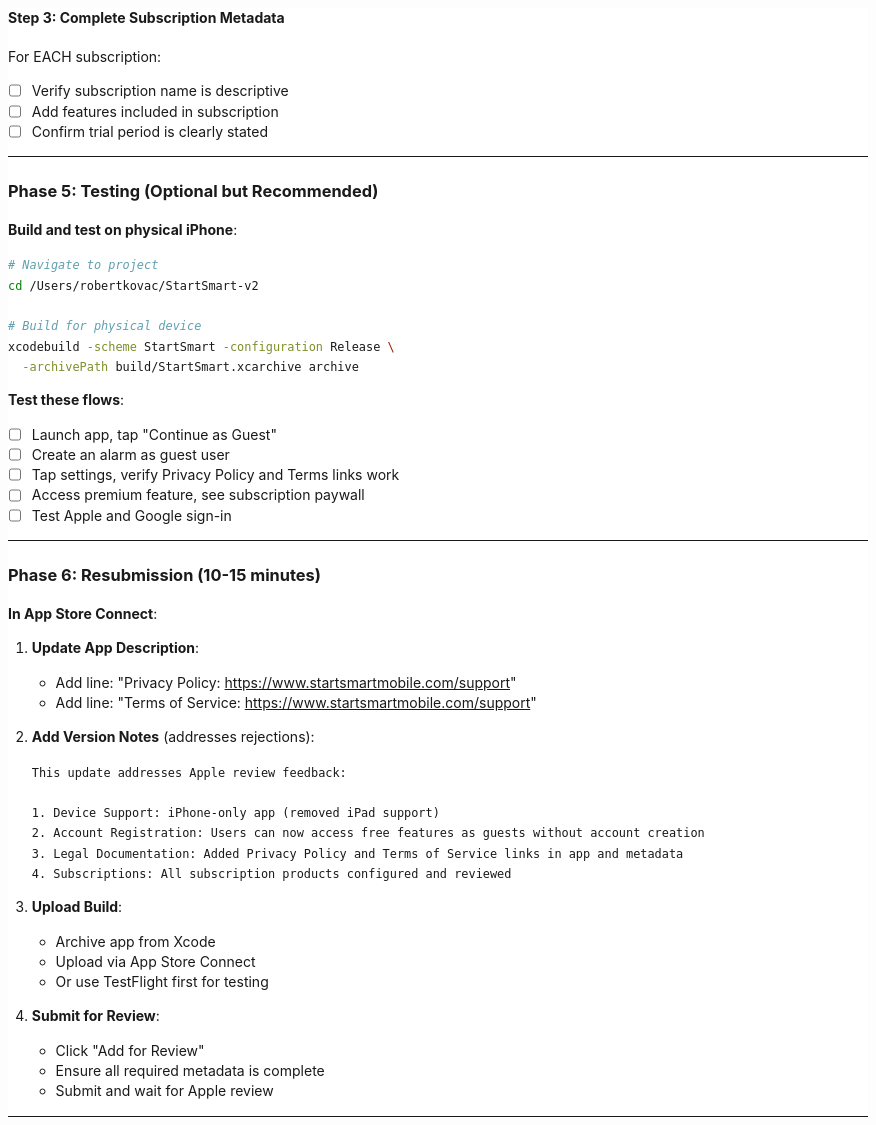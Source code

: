 #### Step 3: Complete Subscription Metadata
For EACH subscription:
- [ ] Verify subscription name is descriptive
- [ ] Add features included in subscription
- [ ] Confirm trial period is clearly stated

---

### Phase 5: Testing (Optional but Recommended)

**Build and test on physical iPhone**:

```bash
# Navigate to project
cd /Users/robertkovac/StartSmart-v2

# Build for physical device
xcodebuild -scheme StartSmart -configuration Release \
  -archivePath build/StartSmart.xcarchive archive
```

**Test these flows**:
- [ ] Launch app, tap "Continue as Guest"
- [ ] Create an alarm as guest user
- [ ] Tap settings, verify Privacy Policy and Terms links work
- [ ] Access premium feature, see subscription paywall
- [ ] Test Apple and Google sign-in

---

### Phase 6: Resubmission (10-15 minutes)

**In App Store Connect**:

1. **Update App Description**:
   - Add line: "Privacy Policy: https://www.startsmartmobile.com/support"
   - Add line: "Terms of Service: https://www.startsmartmobile.com/support"

2. **Add Version Notes** (addresses rejections):
   ```
   This update addresses Apple review feedback:
   
   1. Device Support: iPhone-only app (removed iPad support)
   2. Account Registration: Users can now access free features as guests without account creation
   3. Legal Documentation: Added Privacy Policy and Terms of Service links in app and metadata
   4. Subscriptions: All subscription products configured and reviewed
   ```

3. **Upload Build**:
   - Archive app from Xcode
   - Upload via App Store Connect  
   - Or use TestFlight first for testing

4. **Submit for Review**:
   - Click "Add for Review"
   - Ensure all required metadata is complete
   - Submit and wait for Apple review

---